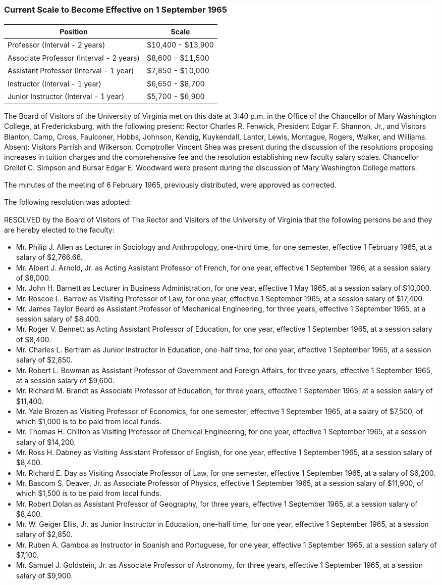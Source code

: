 ### Current Scale to Become Effective on 1 September 1965

| Position | Scale |
|----------|-------|
| Professor (Interval - 2 years) | $10,400 - $13,900 |
| Associate Professor (Interval - 2 years) | $8,600 - $11,500 |
| Assistant Professor (Interval - 1 year) | $7,850 - $10,000 |
| Instructor (Interval - 1 year) | $6,650 - $8,700 |
| Junior Instructor (Interval - 1 year) | $5,700 - $6,900 |

The Board of Visitors of the University of Virginia met on this date at 3:40 p.m. in the Office of the Chancellor of Mary Washington College, at Fredericksburg, with the following present: Rector Charles R. Fenwick, President Edgar F. Shannon, Jr., and Visitors Blanton, Camp, Cross, Faulconer, Hobbs, Johnson, Kendig, Kuykendall, Lantor, Lewis, Montague, Rogers, Walker, and Williams. Absent: Visitors Parrish and Wilkerson. Comptroller Vincent Shea was present during the discussion of the resolutions proposing increases in tuition charges and the comprehensive fee and the resolution establishing new faculty salary scales. Chancellor Grellet C. Simpson and Bursar Edgar E. Woodward were present during the discussion of Mary Washington College matters.

The minutes of the meeting of 6 February 1965, previously distributed, were approved as corrected.

The following resolution was adopted:

RESOLVED by the Board of Visitors of The Rector and Visitors of the University of Virginia that the following persons be and they are hereby elected to the faculty:

* Mr. Philip J. Allen as Lecturer in Sociology and Anthropology, one-third time, for one semester, effective 1 February 1965, at a salary of $2,766.66.
* Mr. Albert J. Arnold, Jr. as Acting Assistant Professor of French, for one year, effective 1 September 1966, at a session salary of $8,000.
* Mr. John H. Barnett as Lecturer in Business Administration, for one year, effective 1 May 1965, at a session salary of $10,000.
* Mr. Roscoe L. Barrow as Visiting Professor of Law, for one year, effective 1 September 1965, at a session salary of $17,400.
* Mr. James Taylor Beard as Assistant Professor of Mechanical Engineering, for three years, effective 1 September 1965, at a session salary of $8,400.
* Mr. Roger V. Bennett as Acting Assistant Professor of Education, for one year, effective 1 September 1965, at a session salary of $8,400.
* Mr. Charles L. Bertram as Junior Instructor in Education, one-half time, for one year, effective 1 September 1965, at a session salary of $2,850.
* Mr. Robert L. Bowman as Assistant Professor of Government and Foreign Affairs, for three years, effective 1 September 1965, at a session salary of $9,600.
* Mr. Richard M. Brandt as Associate Professor of Education, for three years, effective 1 September 1965, at a session salary of $11,400.
* Mr. Yale Brozen as Visiting Professor of Economics, for one semester, effective 1 September 1965, at a salary of $7,500, of which $1,000 is to be paid from local funds.
* Mr. Thomas H. Chilton as Visiting Professor of Chemical Engineering, for one year, effective 1 September 1965, at a session salary of $14,200.
* Mr. Ross H. Dabney as Visiting Assistant Professor of English, for one year, effective 1 September 1965, at a session salary of $8,400.
* Mr. Richard E. Day as Visiting Associate Professor of Law, for one semester, effective 1 September 1965, at a salary of $6,200.
* Mr. Bascom S. Deaver, Jr. as Associate Professor of Physics, effective 1 September 1965, at a session salary of $11,900, of which $1,500 is to be paid from local funds.
* Mr. Robert Dolan as Assistant Professor of Geography, for three years, effective 1 September 1965, at a session salary of $8,400.
* Mr. W. Geiger Ellis, Jr. as Junior Instructor in Education, one-half time, for one year, effective 1 September 1965, at a session salary of $2,850.
* Mr. Ruben A. Gamboa as Instructor in Spanish and Portuguese, for one year, effective 1 September 1965, at a session salary of $7,100.
* Mr. Samuel J. Goldstein, Jr. as Associate Professor of Astronomy, for three years, effective 1 September 1965, at a session salary of $9,900.